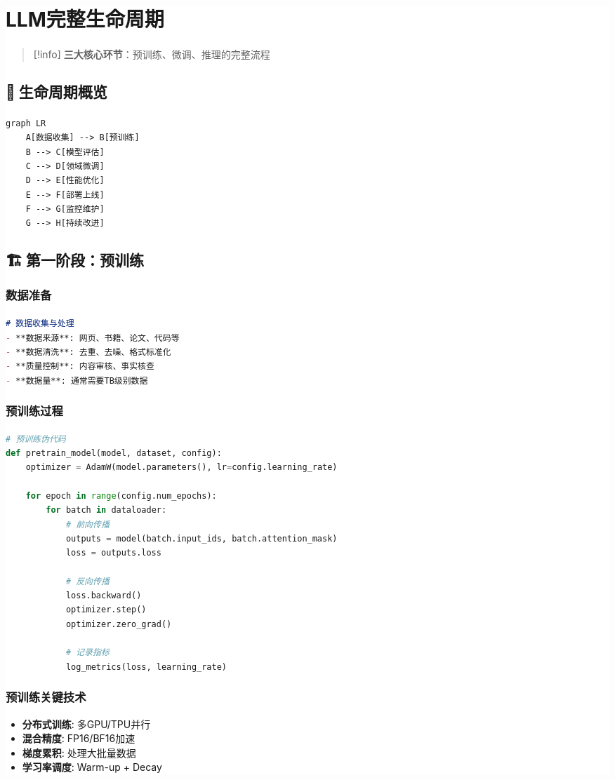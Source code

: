 # LLM完整生命周期

> [!info] **三大核心环节**：预训练、微调、推理的完整流程

## 🔄 生命周期概览

```mermaid
graph LR
    A[数据收集] --> B[预训练]
    B --> C[模型评估]
    C --> D[领域微调]
    D --> E[性能优化]
    E --> F[部署上线]
    F --> G[监控维护]
    G --> H[持续改进]
```

## 🏗️ 第一阶段：预训练

### 数据准备
```markdown
# 数据收集与处理
- **数据来源**: 网页、书籍、论文、代码等
- **数据清洗**: 去重、去噪、格式标准化
- **质量控制**: 内容审核、事实核查
- **数据量**: 通常需要TB级别数据
```

### 预训练过程
```python
# 预训练伪代码
def pretrain_model(model, dataset, config):
    optimizer = AdamW(model.parameters(), lr=config.learning_rate)
    
    for epoch in range(config.num_epochs):
        for batch in dataloader:
            # 前向传播
            outputs = model(batch.input_ids, batch.attention_mask)
            loss = outputs.loss
            
            # 反向传播
            loss.backward()
            optimizer.step()
            optimizer.zero_grad()
            
            # 记录指标
            log_metrics(loss, learning_rate)
```

### 预训练关键技术
- **分布式训练**: 多GPU/TPU并行
- **混合精度**: FP16/BF16加速
- **梯度累积**: 处理大批量数据
- **学习率调度**: Warm-up + Decay
